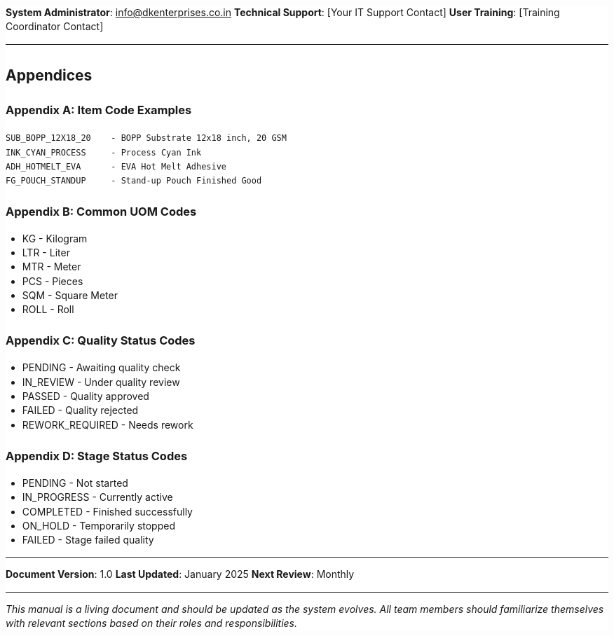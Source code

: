 **System Administrator**: info@dkenterprises.co.in
**Technical Support**: [Your IT Support Contact]
**User Training**: [Training Coordinator Contact]

---

## Appendices

### Appendix A: Item Code Examples
```
SUB_BOPP_12X18_20    - BOPP Substrate 12x18 inch, 20 GSM
INK_CYAN_PROCESS     - Process Cyan Ink
ADH_HOTMELT_EVA      - EVA Hot Melt Adhesive
FG_POUCH_STANDUP     - Stand-up Pouch Finished Good
```

### Appendix B: Common UOM Codes
- KG - Kilogram
- LTR - Liter  
- MTR - Meter
- PCS - Pieces
- SQM - Square Meter
- ROLL - Roll

### Appendix C: Quality Status Codes
- PENDING - Awaiting quality check
- IN_REVIEW - Under quality review
- PASSED - Quality approved
- FAILED - Quality rejected
- REWORK_REQUIRED - Needs rework

### Appendix D: Stage Status Codes
- PENDING - Not started
- IN_PROGRESS - Currently active
- COMPLETED - Finished successfully
- ON_HOLD - Temporarily stopped
- FAILED - Stage failed quality

---

**Document Version**: 1.0
**Last Updated**: January 2025
**Next Review**: Monthly

---

*This manual is a living document and should be updated as the system evolves. All team members should familiarize themselves with relevant sections based on their roles and responsibilities.*